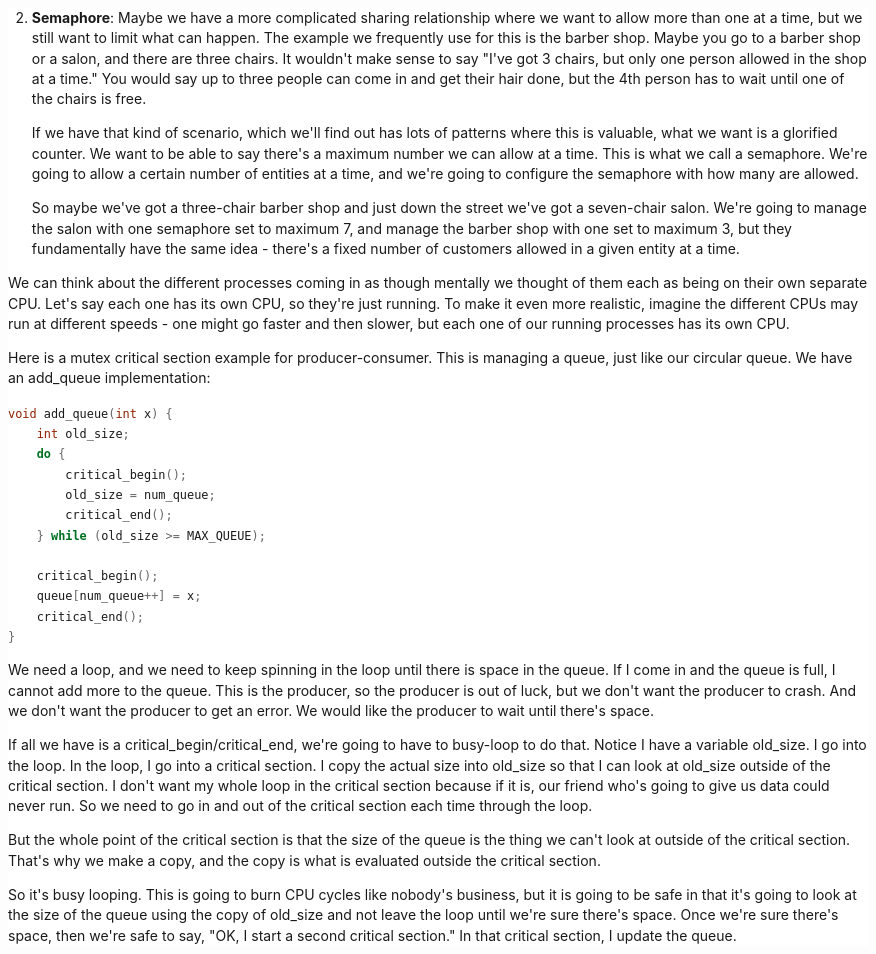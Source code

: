 2. **Semaphore**: Maybe we have a more complicated sharing relationship where we want to allow more than one at a time, but we still want to limit what can happen. The example we frequently use for this is the barber shop. Maybe you go to a barber shop or a salon, and there are three chairs. It wouldn't make sense to say "I've got 3 chairs, but only one person allowed in the shop at a time." You would say up to three people can come in and get their hair done, but the 4th person has to wait until one of the chairs is free.

   If we have that kind of scenario, which we'll find out has lots of patterns where this is valuable, what we want is a glorified counter. We want to be able to say there's a maximum number we can allow at a time. This is what we call a semaphore. We're going to allow a certain number of entities at a time, and we're going to configure the semaphore with how many are allowed.

   So maybe we've got a three-chair barber shop and just down the street we've got a seven-chair salon. We're going to manage the salon with one semaphore set to maximum 7, and manage the barber shop with one set to maximum 3, but they fundamentally have the same idea - there's a fixed number of customers allowed in a given entity at a time.

We can think about the different processes coming in as though mentally we thought of them each as being on their own separate CPU. Let's say each one has its own CPU, so they're just running. To make it even more realistic, imagine the different CPUs may run at different speeds - one might go faster and then slower, but each one of our running processes has its own CPU.

Here is a mutex critical section example for producer-consumer. This is managing a queue, just like our circular queue. We have an add_queue implementation:

```c
void add_queue(int x) {
    int old_size;
    do {
        critical_begin();
        old_size = num_queue;
        critical_end();
    } while (old_size >= MAX_QUEUE);
    
    critical_begin();
    queue[num_queue++] = x;
    critical_end();
}
```

We need a loop, and we need to keep spinning in the loop until there is space in the queue. If I come in and the queue is full, I cannot add more to the queue. This is the producer, so the producer is out of luck, but we don't want the producer to crash. And we don't want the producer to get an error. We would like the producer to wait until there's space.

If all we have is a critical_begin/critical_end, we're going to have to busy-loop to do that. Notice I have a variable old_size. I go into the loop. In the loop, I go into a critical section. I copy the actual size into old_size so that I can look at old_size outside of the critical section. I don't want my whole loop in the critical section because if it is, our friend who's going to give us data could never run. So we need to go in and out of the critical section each time through the loop.

But the whole point of the critical section is that the size of the queue is the thing we can't look at outside of the critical section. That's why we make a copy, and the copy is what is evaluated outside the critical section.

So it's busy looping. This is going to burn CPU cycles like nobody's business, but it is going to be safe in that it's going to look at the size of the queue using the copy of old_size and not leave the loop until we're sure there's space. Once we're sure there's space, then we're safe to say, "OK, I start a second critical section." In that critical section, I update the queue.

